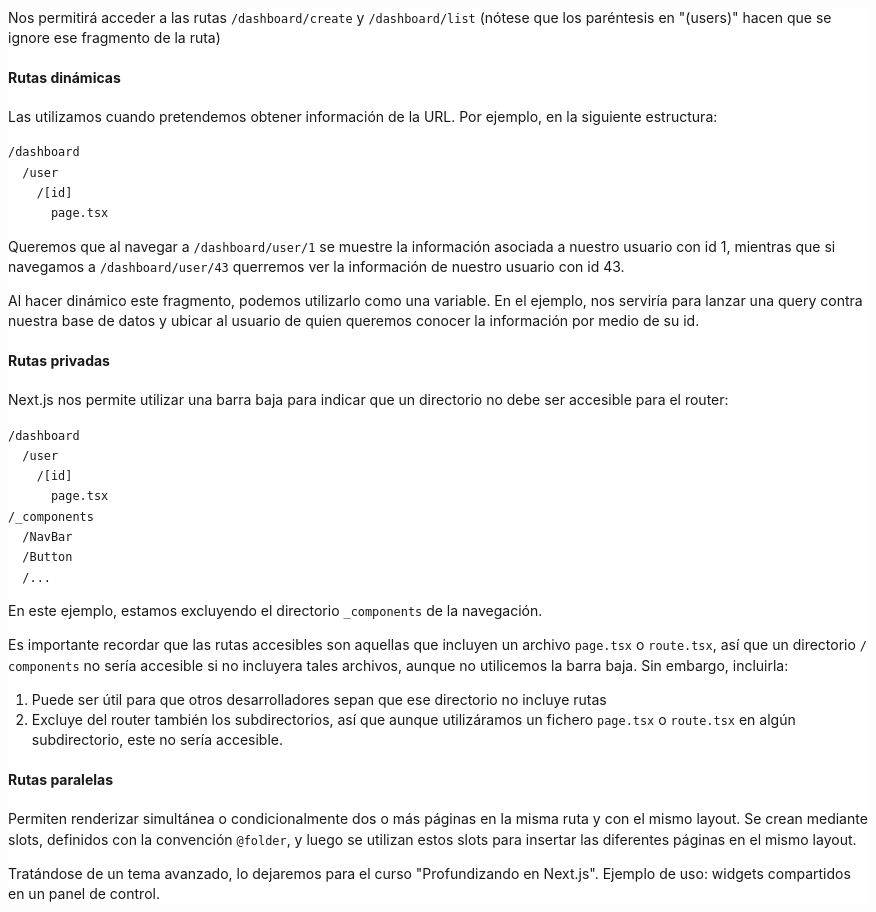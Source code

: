 Nos permitirá acceder a las rutas `/dashboard/create` y `/dashboard/list` (nótese que los paréntesis en "(users)" hacen que se ignore ese fragmento de la ruta)

#### Rutas dinámicas

Las utilizamos cuando pretendemos obtener información de la URL. Por ejemplo, en la siguiente estructura:

```
/dashboard
  /user
    /[id]
      page.tsx
```

Queremos que al navegar a `/dashboard/user/1` se muestre la información asociada a nuestro usuario con id 1, mientras que si navegamos a `/dashboard/user/43` querremos ver la información de nuestro usuario con id 43.

Al hacer dinámico este fragmento, podemos utilizarlo como una variable. En el ejemplo, nos serviría para lanzar una query contra nuestra base de datos y ubicar al usuario de quien queremos conocer la información por medio de su id.

#### Rutas privadas

Next.js nos permite utilizar una barra baja para indicar que un directorio no debe ser accesible para el router:

```
/dashboard
  /user
    /[id]
      page.tsx
/_components
  /NavBar
  /Button
  /...
```

En este ejemplo, estamos excluyendo el directorio `_components` de la navegación.

Es importante recordar que las rutas accesibles son aquellas que incluyen un archivo `page.tsx` o `route.tsx`, así que un directorio `/components` no sería accesible si no incluyera tales archivos, aunque no utilicemos la barra baja. Sin embargo, incluirla:

1. Puede ser útil para que otros desarrolladores sepan que ese directorio no incluye rutas
1. Excluye del router también los subdirectorios, así que aunque utilizáramos un fichero `page.tsx` o `route.tsx` en algún subdirectorio, este no sería accesible.

#### Rutas paralelas

Permiten renderizar simultánea o condicionalmente dos o más páginas en la misma ruta y con el mismo layout. Se crean mediante slots, definidos con la convención `@folder`, y luego se utilizan estos slots para insertar las diferentes páginas en el mismo layout.

Tratándose de un tema avanzado, lo dejaremos para el curso "Profundizando en Next.js". Ejemplo de uso: widgets compartidos en un panel de control.
